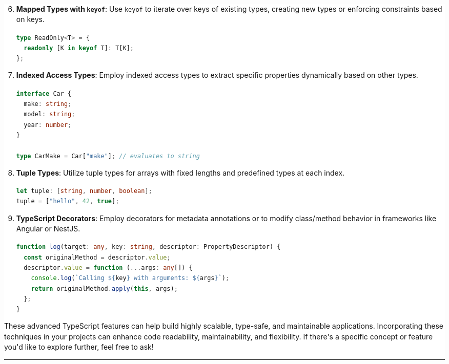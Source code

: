 6. **Mapped Types with `keyof`**:
   Use `keyof` to iterate over keys of existing types, creating new types or enforcing constraints based on keys.

   ```typescript
   type ReadOnly<T> = {
     readonly [K in keyof T]: T[K];
   };
   ```

7. **Indexed Access Types**:
   Employ indexed access types to extract specific properties dynamically based on other types.

   ```typescript
   interface Car {
     make: string;
     model: string;
     year: number;
   }

   type CarMake = Car["make"]; // evaluates to string
   ```

8. **Tuple Types**:
   Utilize tuple types for arrays with fixed lengths and predefined types at each index.

   ```typescript
   let tuple: [string, number, boolean];
   tuple = ["hello", 42, true];
   ```

9. **TypeScript Decorators**:
   Employ decorators for metadata annotations or to modify class/method behavior in frameworks like Angular or NestJS.

   ```typescript
   function log(target: any, key: string, descriptor: PropertyDescriptor) {
     const originalMethod = descriptor.value;
     descriptor.value = function (...args: any[]) {
       console.log(`Calling ${key} with arguments: ${args}`);
       return originalMethod.apply(this, args);
     };
   }
   ```

These advanced TypeScript features can help build highly scalable, type-safe, and maintainable applications. Incorporating these techniques in your projects can enhance code readability, maintainability, and flexibility. If there's a specific concept or feature you'd like to explore further, feel free to ask!

---
